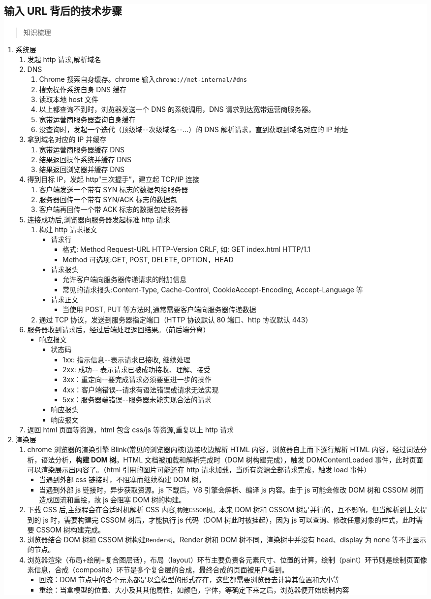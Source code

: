 ## 输入 URL 背后的技术步骤

> 知识梳理

1. 系统层
   1. 发起 http 请求,解析域名
   2. DNS
      1. Chrome 搜索自身缓存。chrome 输入`chrome://net-internal/#dns`
      2. 搜索操作系统自身 DNS 缓存
      3. 读取本地 host 文件
      4. 以上都查询不到时，浏览器发送一个 DNS 的系统调用，DNS 请求到达宽带运营商服务器。
      5. 宽带运营商服务器查询自身缓存
      6. 没查询时，发起一个迭代（顶级域--次级域名--...）的 DNS 解析请求，直到获取到域名对应的 IP 地址
   3. 拿到域名对应的 IP 并缓存
      1. 宽带运营商服务器缓存 DNS
      2. 结果返回操作系统并缓存 DNS
      3. 结果返回浏览器并缓存 DNS
   4. 得到目标 IP，发起 http“三次握手”，建立起 TCP/IP 连接
      1. 客户端发送一个带有 SYN 标志的数据包给服务器
      2. 服务器回传一个带有 SYN/ACK 标志的数据包
      3. 客户端再回传一个带 ACK 标志的数据包给服务器
   5. 连接成功后,浏览器向服务器发起标准 http 请求
      1. 构建 http 请求报文
         - 请求行
           - 格式: Method Request-URL HTTP-Version CRLF, 如: GET index.html HTTP/1.1
           - Method 可选项:GET, POST, DELETE, OPTION，HEAD
         - 请求报头
           - 允许客户端向服务器传递请求的附加信息
           - 常见的请求报头:Content-Type, Cache-Control, CookieAccept-Encoding, Accept-Language 等
         - 请求正文
           - 当使用 POST, PUT 等方法时,通常需要客户端向服务器传递数据
      2. 通过 TCP 协议，发送到服务器指定端口（HTTP 协议默认 80 端口、http 协议默认 443）
   6. 服务器收到请求后，经过后端处理返回结果。（前后端分离）
      - 响应报文
        - 状态码
          - 1xx: 指示信息--表示请求已接收, 继续处理
          - 2xx: 成功-- 表示请求已被成功接收、理解、接受
          - 3xx：重定向--要完成请求必须要更进一步的操作
          - 4xx：客户端错误--请求有语法错误或请求无法实现
          - 5xx：服务器端错误--服务器未能实现合法的请求
        - 响应报头
        - 响应报文
   7. 返回 html 页面等资源，html 包含 css/js 等资源,重复以上 http 请求
2. 渲染层
   1. chrome 浏览器的渲染引擎 Blink(常见的浏览器内核)边接收边解析 HTML 内容，浏览器自上而下逐行解析 HTML 内容，经过词法分析，语法分析，**构建 DOM 树**。HTML 文档被加载和解析完成时（DOM 树构建完成），触发 DOMContentLoaded 事件，此时页面可以渲染展示出内容了。（html 引用的图片可能还在 http 请求加载，当所有资源全部请求完成，触发 load 事件）
      - 当遇到外部 css 链接时，不阻塞而继续构建 DOM 树。
      - 当遇到外部 js 链接时，异步获取资源。js 下载后，V8 引擎会解析、编译 js 内容。由于 js 可能会修改 DOM 树和 CSSOM 树而造成回流和重绘，故 js 会阻塞 DOM 树的构建。
   2. 下载 CSS 后,主线程会在合适时机解析 CSS 内容,`构建CSSOM树`。本来 DOM 树和 CSSOM 树是并行的，互不影响，但当解析到上文提到的 js 时，需要构建完 CSSOM 树后，才能执行 js 代码（DOM 树此时被挂起），因为 js 可以查询、修改任意对象的样式，此时需要 CSSOM 树构建完成。
   3. 浏览器结合 DOM 树和 CSSOM 树构建`Render树`。Render 树和 DOM 树不同，渲染树中并没有 head、display 为 none 等不比显示的节点。
   4. 浏览器渲染（布局+绘制+复合图层话），布局（layout）环节主要负责各元素尺寸、位置的计算，绘制（paint）环节则是绘制页面像素信息，合成（composite）环节是多个复合层的合成，最终合成的页面被用户看到。
      - 回流：DOM 节点中的各个元素都是以盒模型的形式存在，这些都需要浏览器去计算其位置和大小等
      - 重绘：当盒模型的位置、大小及其其他属性，如颜色，字体，等确定下来之后，浏览器便开始绘制内容
